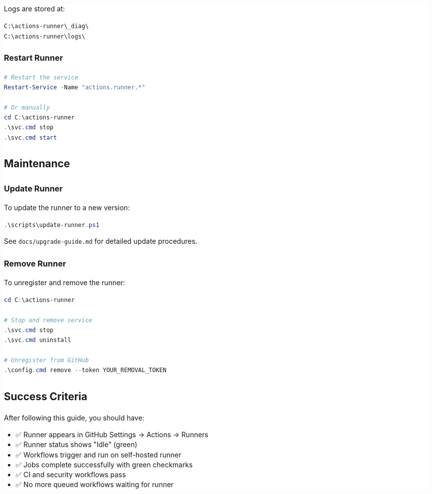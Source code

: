 Logs are stored at:
```
C:\actions-runner\_diag\
C:\actions-runner\logs\
```

### Restart Runner

```powershell
# Restart the service
Restart-Service -Name "actions.runner.*"

# Or manually
cd C:\actions-runner
.\svc.cmd stop
.\svc.cmd start
```

## Maintenance

### Update Runner

To update the runner to a new version:

```powershell
.\scripts\update-runner.ps1
```

See `docs/upgrade-guide.md` for detailed update procedures.

### Remove Runner

To unregister and remove the runner:

```powershell
cd C:\actions-runner

# Stop and remove service
.\svc.cmd stop
.\svc.cmd uninstall

# Unregister from GitHub
.\config.cmd remove --token YOUR_REMOVAL_TOKEN
```

## Success Criteria

After following this guide, you should have:

- ✅ Runner appears in GitHub Settings → Actions → Runners
- ✅ Runner status shows "Idle" (green)
- ✅ Workflows trigger and run on self-hosted runner
- ✅ Jobs complete successfully with green checkmarks
- ✅ CI and security workflows pass
- ✅ No more queued workflows waiting for runner
